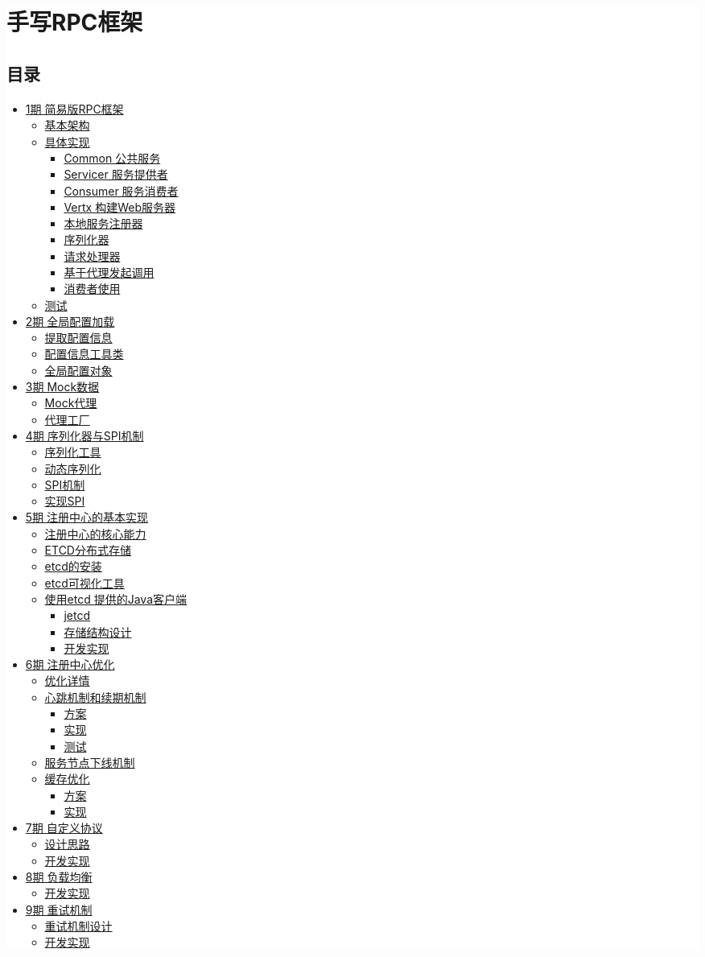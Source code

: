 # 手写RPC框架

## 目录

- [1期 简易版RPC框架](#1期-简易版RPC框架)
  - [基本架构](#基本架构)
  - [具体实现](#具体实现)
    - [Common 公共服务](#Common-公共服务)
    - [Servicer 服务提供者](#Servicer-服务提供者)
    - [Consumer 服务消费者](#Consumer-服务消费者)
    - [Vertx 构建Web服务器](#Vertx-构建Web服务器)
    - [本地服务注册器](#本地服务注册器)
    - [序列化器](#序列化器)
    - [请求处理器](#请求处理器)
    - [基于代理发起调用](#基于代理发起调用)
    - [消费者使用](#消费者使用)
  - [测试](#测试)
- [2期 全局配置加载](#2期-全局配置加载)
  - [提取配置信息](#提取配置信息)
  - [配置信息工具类](#配置信息工具类)
  - [全局配置对象](#全局配置对象)
- [3期 Mock数据](#3期-Mock数据)
  - [Mock代理](#Mock代理)
  - [代理工厂](#代理工厂)
- [4期 序列化器与SPI机制](#4期-序列化器与SPI机制)
  - [序列化工具](#序列化工具)
  - [动态序列化](#动态序列化)
  - [SPI机制](#SPI机制)
  - [实现SPI](#实现SPI)
- [5期 注册中心的基本实现](#5期-注册中心的基本实现)
  - [注册中心的核心能力](#注册中心的核心能力)
  - [ETCD分布式存储](#ETCD分布式存储)
  - [etcd的安装](#etcd的安装)
  - [etcd可视化工具](#etcd可视化工具)
  - [使用etcd 提供的Java客户端](#使用etcd-提供的Java客户端)
    - [jetcd](#jetcd)
    - [存储结构设计](#存储结构设计)
    - [开发实现](#开发实现)
- [6期 注册中心优化](#6期-注册中心优化)
  - [优化详情](#优化详情)
  - [心跳机制和续期机制](#心跳机制和续期机制)
    - [方案](#方案)
    - [实现](#实现)
    - [测试](#测试)
  - [服务节点下线机制](#服务节点下线机制)
  - [缓存优化](#缓存优化)
    - [方案](#方案)
    - [实现](#实现)
- [7期 自定义协议](#7期-自定义协议)
  - [设计思路](#设计思路)
  - [开发实现](#开发实现)
- [8期 负载均衡](#8期-负载均衡)
  - [开发实现](#开发实现)
- [9期 重试机制](#9期-重试机制)
  - [重试机制设计](#重试机制设计)
  - [开发实现](#开发实现)
